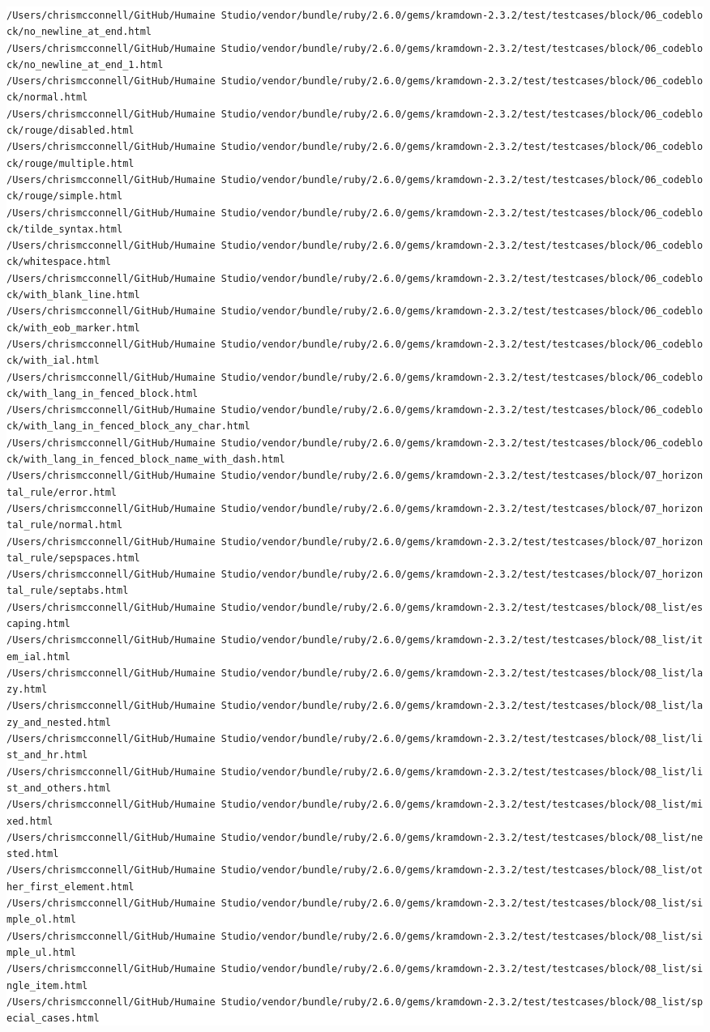 ```
/Users/chrismcconnell/GitHub/Humaine Studio/vendor/bundle/ruby/2.6.0/gems/kramdown-2.3.2/test/testcases/block/06_codeblock/no_newline_at_end.html
/Users/chrismcconnell/GitHub/Humaine Studio/vendor/bundle/ruby/2.6.0/gems/kramdown-2.3.2/test/testcases/block/06_codeblock/no_newline_at_end_1.html
/Users/chrismcconnell/GitHub/Humaine Studio/vendor/bundle/ruby/2.6.0/gems/kramdown-2.3.2/test/testcases/block/06_codeblock/normal.html
/Users/chrismcconnell/GitHub/Humaine Studio/vendor/bundle/ruby/2.6.0/gems/kramdown-2.3.2/test/testcases/block/06_codeblock/rouge/disabled.html
/Users/chrismcconnell/GitHub/Humaine Studio/vendor/bundle/ruby/2.6.0/gems/kramdown-2.3.2/test/testcases/block/06_codeblock/rouge/multiple.html
/Users/chrismcconnell/GitHub/Humaine Studio/vendor/bundle/ruby/2.6.0/gems/kramdown-2.3.2/test/testcases/block/06_codeblock/rouge/simple.html
/Users/chrismcconnell/GitHub/Humaine Studio/vendor/bundle/ruby/2.6.0/gems/kramdown-2.3.2/test/testcases/block/06_codeblock/tilde_syntax.html
/Users/chrismcconnell/GitHub/Humaine Studio/vendor/bundle/ruby/2.6.0/gems/kramdown-2.3.2/test/testcases/block/06_codeblock/whitespace.html
/Users/chrismcconnell/GitHub/Humaine Studio/vendor/bundle/ruby/2.6.0/gems/kramdown-2.3.2/test/testcases/block/06_codeblock/with_blank_line.html
/Users/chrismcconnell/GitHub/Humaine Studio/vendor/bundle/ruby/2.6.0/gems/kramdown-2.3.2/test/testcases/block/06_codeblock/with_eob_marker.html
/Users/chrismcconnell/GitHub/Humaine Studio/vendor/bundle/ruby/2.6.0/gems/kramdown-2.3.2/test/testcases/block/06_codeblock/with_ial.html
/Users/chrismcconnell/GitHub/Humaine Studio/vendor/bundle/ruby/2.6.0/gems/kramdown-2.3.2/test/testcases/block/06_codeblock/with_lang_in_fenced_block.html
/Users/chrismcconnell/GitHub/Humaine Studio/vendor/bundle/ruby/2.6.0/gems/kramdown-2.3.2/test/testcases/block/06_codeblock/with_lang_in_fenced_block_any_char.html
/Users/chrismcconnell/GitHub/Humaine Studio/vendor/bundle/ruby/2.6.0/gems/kramdown-2.3.2/test/testcases/block/06_codeblock/with_lang_in_fenced_block_name_with_dash.html
/Users/chrismcconnell/GitHub/Humaine Studio/vendor/bundle/ruby/2.6.0/gems/kramdown-2.3.2/test/testcases/block/07_horizontal_rule/error.html
/Users/chrismcconnell/GitHub/Humaine Studio/vendor/bundle/ruby/2.6.0/gems/kramdown-2.3.2/test/testcases/block/07_horizontal_rule/normal.html
/Users/chrismcconnell/GitHub/Humaine Studio/vendor/bundle/ruby/2.6.0/gems/kramdown-2.3.2/test/testcases/block/07_horizontal_rule/sepspaces.html
/Users/chrismcconnell/GitHub/Humaine Studio/vendor/bundle/ruby/2.6.0/gems/kramdown-2.3.2/test/testcases/block/07_horizontal_rule/septabs.html
/Users/chrismcconnell/GitHub/Humaine Studio/vendor/bundle/ruby/2.6.0/gems/kramdown-2.3.2/test/testcases/block/08_list/escaping.html
/Users/chrismcconnell/GitHub/Humaine Studio/vendor/bundle/ruby/2.6.0/gems/kramdown-2.3.2/test/testcases/block/08_list/item_ial.html
/Users/chrismcconnell/GitHub/Humaine Studio/vendor/bundle/ruby/2.6.0/gems/kramdown-2.3.2/test/testcases/block/08_list/lazy.html
/Users/chrismcconnell/GitHub/Humaine Studio/vendor/bundle/ruby/2.6.0/gems/kramdown-2.3.2/test/testcases/block/08_list/lazy_and_nested.html
/Users/chrismcconnell/GitHub/Humaine Studio/vendor/bundle/ruby/2.6.0/gems/kramdown-2.3.2/test/testcases/block/08_list/list_and_hr.html
/Users/chrismcconnell/GitHub/Humaine Studio/vendor/bundle/ruby/2.6.0/gems/kramdown-2.3.2/test/testcases/block/08_list/list_and_others.html
/Users/chrismcconnell/GitHub/Humaine Studio/vendor/bundle/ruby/2.6.0/gems/kramdown-2.3.2/test/testcases/block/08_list/mixed.html
/Users/chrismcconnell/GitHub/Humaine Studio/vendor/bundle/ruby/2.6.0/gems/kramdown-2.3.2/test/testcases/block/08_list/nested.html
/Users/chrismcconnell/GitHub/Humaine Studio/vendor/bundle/ruby/2.6.0/gems/kramdown-2.3.2/test/testcases/block/08_list/other_first_element.html
/Users/chrismcconnell/GitHub/Humaine Studio/vendor/bundle/ruby/2.6.0/gems/kramdown-2.3.2/test/testcases/block/08_list/simple_ol.html
/Users/chrismcconnell/GitHub/Humaine Studio/vendor/bundle/ruby/2.6.0/gems/kramdown-2.3.2/test/testcases/block/08_list/simple_ul.html
/Users/chrismcconnell/GitHub/Humaine Studio/vendor/bundle/ruby/2.6.0/gems/kramdown-2.3.2/test/testcases/block/08_list/single_item.html
/Users/chrismcconnell/GitHub/Humaine Studio/vendor/bundle/ruby/2.6.0/gems/kramdown-2.3.2/test/testcases/block/08_list/special_cases.html
```